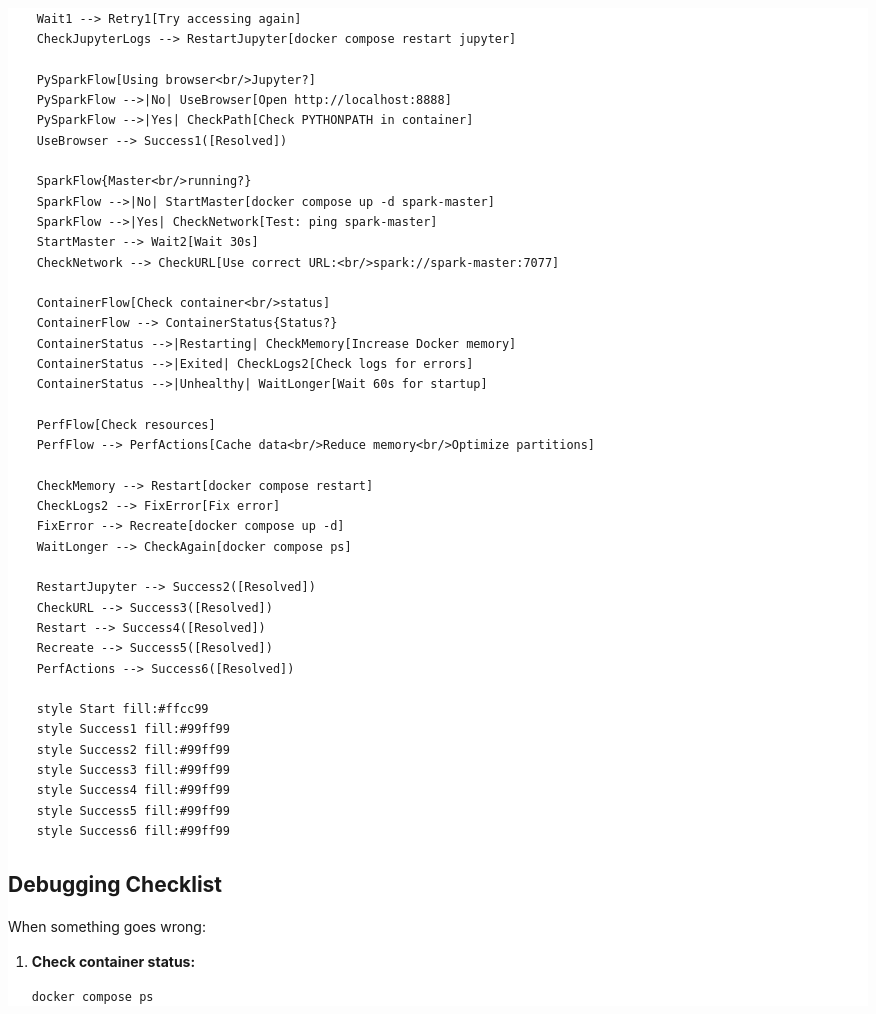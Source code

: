 ```mermaid
    Wait1 --> Retry1[Try accessing again]
    CheckJupyterLogs --> RestartJupyter[docker compose restart jupyter]

    PySparkFlow[Using browser<br/>Jupyter?]
    PySparkFlow -->|No| UseBrowser[Open http://localhost:8888]
    PySparkFlow -->|Yes| CheckPath[Check PYTHONPATH in container]
    UseBrowser --> Success1([Resolved])

    SparkFlow{Master<br/>running?}
    SparkFlow -->|No| StartMaster[docker compose up -d spark-master]
    SparkFlow -->|Yes| CheckNetwork[Test: ping spark-master]
    StartMaster --> Wait2[Wait 30s]
    CheckNetwork --> CheckURL[Use correct URL:<br/>spark://spark-master:7077]

    ContainerFlow[Check container<br/>status]
    ContainerFlow --> ContainerStatus{Status?}
    ContainerStatus -->|Restarting| CheckMemory[Increase Docker memory]
    ContainerStatus -->|Exited| CheckLogs2[Check logs for errors]
    ContainerStatus -->|Unhealthy| WaitLonger[Wait 60s for startup]

    PerfFlow[Check resources]
    PerfFlow --> PerfActions[Cache data<br/>Reduce memory<br/>Optimize partitions]

    CheckMemory --> Restart[docker compose restart]
    CheckLogs2 --> FixError[Fix error]
    FixError --> Recreate[docker compose up -d]
    WaitLonger --> CheckAgain[docker compose ps]

    RestartJupyter --> Success2([Resolved])
    CheckURL --> Success3([Resolved])
    Restart --> Success4([Resolved])
    Recreate --> Success5([Resolved])
    PerfActions --> Success6([Resolved])

    style Start fill:#ffcc99
    style Success1 fill:#99ff99
    style Success2 fill:#99ff99
    style Success3 fill:#99ff99
    style Success4 fill:#99ff99
    style Success5 fill:#99ff99
    style Success6 fill:#99ff99
```

## Debugging Checklist

When something goes wrong:

1. **Check container status:**
   ```bash
   docker compose ps
   ```
